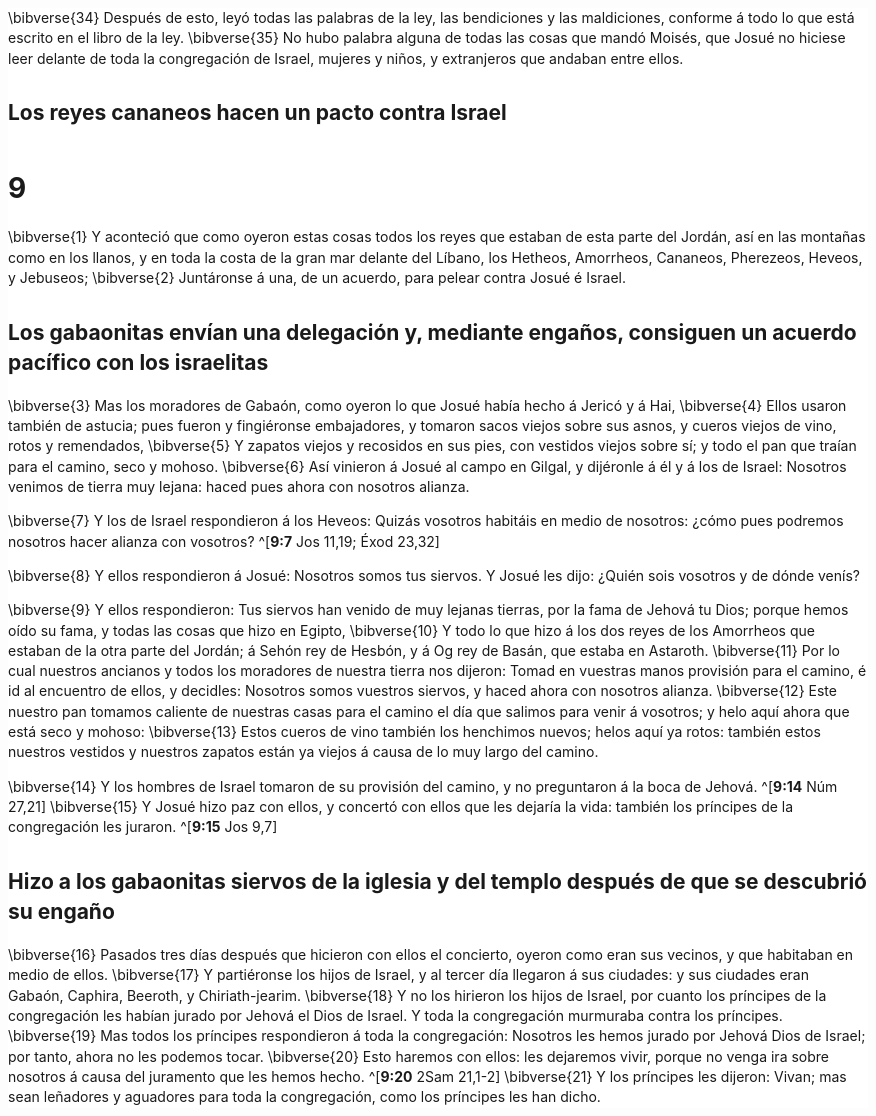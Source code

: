 
\bibverse{34} Después de esto, leyó todas las palabras de la ley, las bendiciones y las maldiciones, conforme á todo lo que está escrito en el libro de la ley. \bibverse{35} No hubo palabra alguna de todas las cosas que mandó Moisés, que Josué no hiciese leer delante de toda la congregación de Israel, mujeres y niños, y extranjeros que andaban entre ellos. 

## Los reyes cananeos hacen un pacto contra Israel
# 9 
\bibverse{1} Y aconteció que como oyeron estas cosas todos los reyes que estaban de esta parte del Jordán, así en las montañas como en los llanos, y en toda la costa de la gran mar delante del Líbano, los Hetheos, Amorrheos, Cananeos, Pherezeos, Heveos, y Jebuseos; \bibverse{2} Juntáronse á una, de un acuerdo, para pelear contra Josué é Israel. 

## Los gabaonitas envían una delegación y, mediante engaños, consiguen un acuerdo pacífico con los israelitas
\bibverse{3} Mas los moradores de Gabaón, como oyeron lo que Josué había hecho á Jericó y á Hai, \bibverse{4} Ellos usaron también de astucia; pues fueron y fingiéronse embajadores, y tomaron sacos viejos sobre sus asnos, y cueros viejos de vino, rotos y remendados, \bibverse{5} Y zapatos viejos y recosidos en sus pies, con vestidos viejos sobre sí; y todo el pan que traían para el camino, seco y mohoso. \bibverse{6} Así vinieron á Josué al campo en Gilgal, y dijéronle á él y á los de Israel: Nosotros venimos de tierra muy lejana: haced pues ahora con nosotros alianza. 

\bibverse{7} Y los de Israel respondieron á los Heveos: Quizás vosotros habitáis en medio de nosotros: ¿cómo pues podremos nosotros hacer alianza con vosotros? ^[**9:7** Jos 11,19; Éxod 23,32] 


\bibverse{8} Y ellos respondieron á Josué: Nosotros somos tus siervos. Y Josué les dijo: ¿Quién sois vosotros y de dónde venís? 

\bibverse{9} Y ellos respondieron: Tus siervos han venido de muy lejanas tierras, por la fama de Jehová tu Dios; porque hemos oído su fama, y todas las cosas que hizo en Egipto, \bibverse{10} Y todo lo que hizo á los dos reyes de los Amorrheos que estaban de la otra parte del Jordán; á Sehón rey de Hesbón, y á Og rey de Basán, que estaba en Astaroth. \bibverse{11} Por lo cual nuestros ancianos y todos los moradores de nuestra tierra nos dijeron: Tomad en vuestras manos provisión para el camino, é id al encuentro de ellos, y decidles: Nosotros somos vuestros siervos, y haced ahora con nosotros alianza. \bibverse{12} Este nuestro pan tomamos caliente de nuestras casas para el camino el día que salimos para venir á vosotros; y helo aquí ahora que está seco y mohoso: \bibverse{13} Estos cueros de vino también los henchimos nuevos; helos aquí ya rotos: también estos nuestros vestidos y nuestros zapatos están ya viejos á causa de lo muy largo del camino. 

\bibverse{14} Y los hombres de Israel tomaron de su provisión del camino, y no preguntaron á la boca de Jehová. ^[**9:14** Núm 27,21] \bibverse{15} Y Josué hizo paz con ellos, y concertó con ellos que les dejaría la vida: también los príncipes de la congregación les juraron. ^[**9:15** Jos 9,7] 
 

## Hizo a los gabaonitas siervos de la iglesia y del templo después de que se descubrió su engaño
\bibverse{16} Pasados tres días después que hicieron con ellos el concierto, oyeron como eran sus vecinos, y que habitaban en medio de ellos. \bibverse{17} Y partiéronse los hijos de Israel, y al tercer día llegaron á sus ciudades: y sus ciudades eran Gabaón, Caphira, Beeroth, y Chiriath-jearim. \bibverse{18} Y no los hirieron los hijos de Israel, por cuanto los príncipes de la congregación les habían jurado por Jehová el Dios de Israel. Y toda la congregación murmuraba contra los príncipes. \bibverse{19} Mas todos los príncipes respondieron á toda la congregación: Nosotros les hemos jurado por Jehová Dios de Israel; por tanto, ahora no les podemos tocar. \bibverse{20} Esto haremos con ellos: les dejaremos vivir, porque no venga ira sobre nosotros á causa del juramento que les hemos hecho. ^[**9:20** 2Sam 21,1-2] \bibverse{21} Y los príncipes les dijeron: Vivan; mas sean leñadores y aguadores para toda la congregación, como los príncipes les han dicho. 
